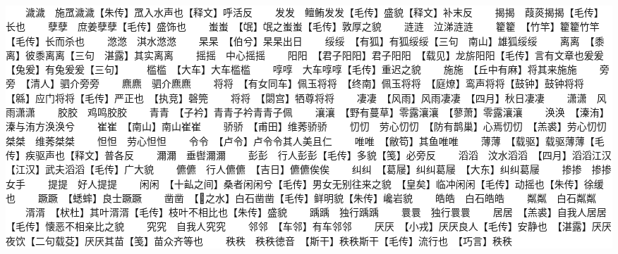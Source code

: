 　　濊濊　施罛濊濊【朱传】罛入水声也【释文】呼活反
　　发发　鳣鲔发发【毛传】盛貌【释文】补末反
　　揭揭　葭菼揭揭【毛传】长也
　　孽孽　庶姜孽孽【毛传】盛饰也
　　蚩蚩　【氓】氓之蚩蚩【毛传】敦厚之貌
　　涟涟　泣涕涟涟
　　籊籊　【竹竿】籊籊竹竿【毛传】长而杀也
　　滺滺　淇水滺滺
　　杲杲　【伯兮】杲杲出日
　　绥绥　【有狐】有狐绥绥【三句　南山】雄狐绥绥
　　离离　【黍离】彼黍离离【三句　湛露】其实离离
　　摇摇　中心摇摇
　　阳阳　【君子阳阳】君子阳阳　【载见】龙旂阳阳【毛传】言有文章也爰爰　【兔爰】有兔爰爰【三句】
　　槛槛　【大车】大车槛槛
　　啍啍　大车啍啍【毛传】重迟之貌
　　施施　【丘中有麻】将其来施施
　　旁旁　【清人】驷介旁旁
　　麃麃　驷介麃麃
　　将将　【有女同车】佩玉将将　【终南】佩玉将将　【庭燎】鸾声将将【鼓钟】鼓钟将将　【緜】应门将将【毛传】严正也　【执竞】磬筦
　　将将　【閟宫】牺尊将将
　　凄凄　【风雨】风雨凄凄　【四月】秋日凄凄
　　潇潇　风雨潇潇
　　胶胶　鸡鸣胶胶
　　青青　【子衿】青青子衿青青子佩
　　瀼瀼　【野有蔓草】零露瀼瀼　【蓼萧】零露瀼瀼
　　涣涣　【溱洧】溱与洧方涣涣兮
　　崔崔　【南山】南山崔崔
　　骄骄　【甫田】维莠骄骄
　　忉忉　劳心忉忉　【防有鹊巢】心焉忉忉　【羔裘】劳心忉忉桀桀　维莠桀桀
　　怛怛　劳心怛怛
　　令令　【卢令】卢令令其人美且仁
　　唯唯　【敝笱】其鱼唯唯
　　薄薄　【载驱】载驱薄薄【毛传】疾驱声也【释文】普各反
　　濔濔　垂辔濔濔
　　彭彭　行人彭彭【毛传】多貌【笺】必旁反
　　滔滔　汶水滔滔　【四月】滔滔江汉　【江汉】武夫滔滔【毛传】广大貌
　　儦儦　行人儦儦　【吉日】儦儦俟俟
　　纠纠　【葛屦】纠纠葛屦　【大东】纠纠葛屦
　　掺掺　掺掺女手
　　提提　好人提提
　　闲闲　【十畆之间】桑者闲闲兮【毛传】男女无别往来之貌　【皇矣】临冲闲闲【毛传】动摇也【朱传】徐缓也
　　蹶蹶　【蟋蟀】良士蹶蹶
　　凿凿　【之水】白石凿凿【毛传】鲜明貌【朱传】巉岩貌
　　皓皓　白石皓皓
　　粼粼　白石粼粼
　　湑湑　【枤杜】其叶湑湑【毛传】枝叶不相比也【朱传】盛貌
　　踽踽　独行踽踽
　　睘睘　独行睘睘
　　居居　【羔裘】自我人居居【毛传】懐恶不相亲比之貌
　　究究　自我人究究
　　邻邻　【车邻】有车邻邻
　　厌厌　【小戎】厌厌良人【毛传】安静也　【湛露】厌厌夜饮【二句载芟】厌厌其苗【笺】苗众齐等也
　　秩秩　秩秩徳音　【斯干】秩秩斯干【毛传】流行也　【巧言】秩秩
